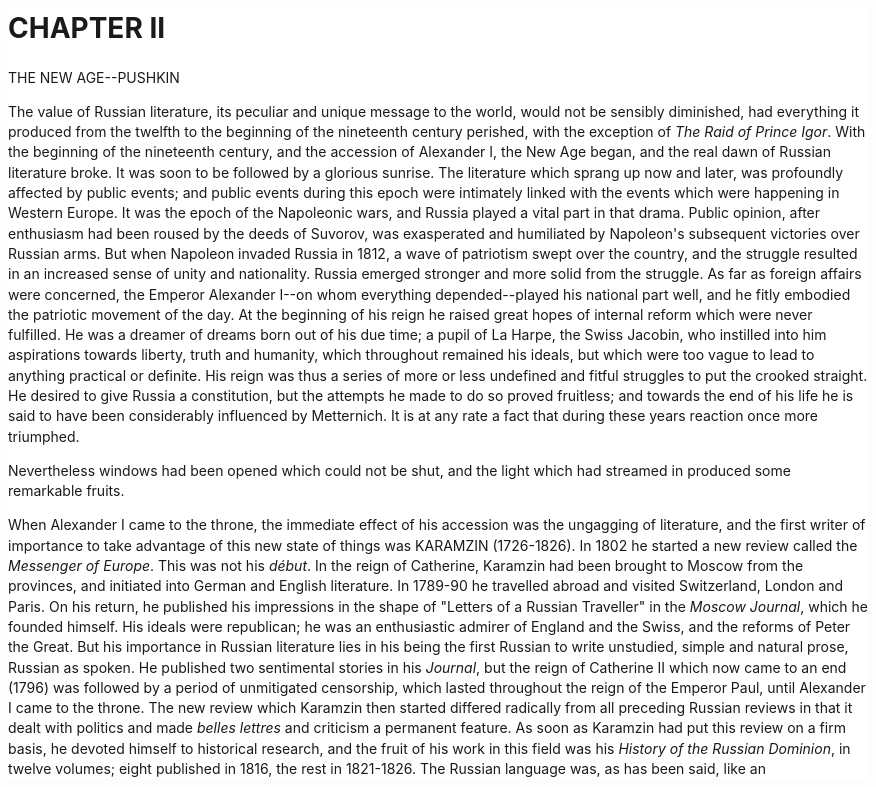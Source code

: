 # CHAPTER II

THE NEW AGE--PUSHKIN


The value of Russian literature, its peculiar and unique message to the
world, would not be sensibly diminished, had everything it produced
from the twelfth to the beginning of the nineteenth century perished,
with the exception of _The Raid of Prince Igor_. With the beginning of
the nineteenth century, and the accession of Alexander I, the New Age
began, and the real dawn of Russian literature broke. It was soon to be
followed by a glorious sunrise. The literature which sprang up now and
later, was profoundly affected by public events; and public events
during this epoch were intimately linked with the events which were
happening in Western Europe. It was the epoch of the Napoleonic wars,
and Russia played a vital part in that drama. Public opinion, after
enthusiasm had been roused by the deeds of Suvorov, was exasperated
and humiliated by Napoleon's subsequent victories over Russian arms.
But when Napoleon invaded Russia in 1812, a wave of patriotism swept
over the country, and the struggle resulted in an increased sense of
unity and nationality. Russia emerged stronger and more solid from the
struggle. As far as foreign affairs were concerned, the Emperor
Alexander I--on whom everything depended--played his national part
well, and he fitly embodied the patriotic movement of the day. At the
beginning of his reign he raised great hopes of internal reform which
were never fulfilled. He was a dreamer of dreams born out of his due
time; a pupil of La Harpe, the Swiss Jacobin, who instilled into him
aspirations towards liberty, truth and humanity, which throughout
remained his ideals, but which were too vague to lead to anything
practical or definite. His reign was thus a series of more or less
undefined and fitful struggles to put the crooked straight. He desired
to give Russia a constitution, but the attempts he made to do so proved
fruitless; and towards the end of his life he is said to have been
considerably influenced by Metternich. It is at any rate a fact that
during these years reaction once more triumphed.

Nevertheless windows had been opened which could not be shut, and the
light which had streamed in produced some remarkable fruits.

When Alexander I came to the throne, the immediate effect of his
accession was the ungagging of literature, and the first writer of
importance to take advantage of this new state of things was KARAMZIN
(1726-1826). In 1802 he started a new review called the _Messenger of
Europe_. This was not his _début_. In the reign of Catherine, Karamzin
had been brought to Moscow from the provinces, and initiated into
German and English literature. In 1789-90 he travelled abroad and
visited Switzerland, London and Paris. On his return, he published his
impressions in the shape of "Letters of a Russian Traveller" in the
_Moscow Journal_, which he founded himself. His ideals were
republican; he was an enthusiastic admirer of England and the Swiss,
and the reforms of Peter the Great. But his importance in Russian
literature lies in his being the first Russian to write unstudied,
simple and natural prose, Russian as spoken. He published two
sentimental stories in his _Journal_, but the reign of Catherine II
which now came to an end (1796) was followed by a period of
unmitigated censorship, which lasted throughout the reign of the
Emperor Paul, until Alexander I came to the throne. The new review
which Karamzin then started differed radically from all preceding
Russian reviews in that it dealt with politics and made _belles
lettres_ and criticism a permanent feature. As soon as Karamzin had
put this review on a firm basis, he devoted himself to historical
research, and the fruit of his work in this field was his _History of
the Russian Dominion_, in twelve volumes; eight published in 1816, the
rest in 1821-1826. The Russian language was, as has been said, like an
